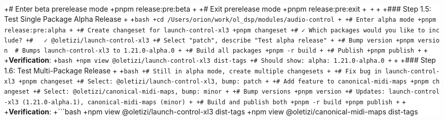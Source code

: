 +# Enter beta prerelease mode
+pnpm release:pre:beta
+
+# Exit prerelease mode
+pnpm release:pre:exit
+```
+```
+
+### Step 1.5: Test Single Package Alpha Release
+
+```bash
+cd /Users/orion/work/ol_dsp/modules/audio-control
+
+# Enter alpha mode
+pnpm release:pre:alpha
+
+# Create changeset for launch-control-xl3
+pnpm changeset
+# ✓ Which packages would you like to include?
+#   ✓ @oletizi/launch-control-xl3
+# Select "patch", describe "Test alpha release"
+
+# Bump version
+pnpm version  # Bumps launch-control-xl3 to 1.21.0-alpha.0
+
+# Build all packages
+pnpm -r build
+
+# Publish
+pnpm publish
+```
+
+**Verification**:
+```bash
+npm view @oletizi/launch-control-xl3 dist-tags
+# Should show: alpha: 1.21.0-alpha.0
+```
+
+### Step 1.6: Test Multi-Package Release
+
+```bash
+# Still in alpha mode, create multiple changesets
+
+# Fix bug in launch-control-xl3
+pnpm changeset
+# Select: @oletizi/launch-control-xl3, bump: patch
+
+# Add feature to canonical-midi-maps
+pnpm changeset
+# Select: @oletizi/canonical-midi-maps, bump: minor
+
+# Bump versions
+pnpm version
+# Updates: launch-control-xl3 (1.21.0-alpha.1), canonical-midi-maps (minor)
+
+# Build and publish both
+pnpm -r build
+pnpm publish
+```
+
+**Verification**:
+```bash
+npm view @oletizi/launch-control-xl3 dist-tags
+npm view @oletizi/canonical-midi-maps dist-tags